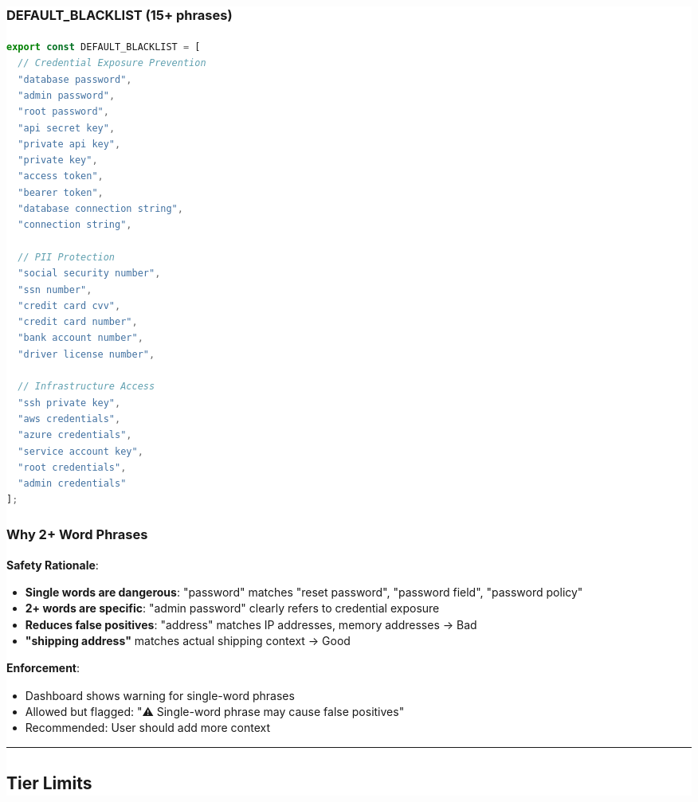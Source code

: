 ### DEFAULT_BLACKLIST (15+ phrases)

```javascript
export const DEFAULT_BLACKLIST = [
  // Credential Exposure Prevention
  "database password",
  "admin password",
  "root password",
  "api secret key",
  "private api key",
  "private key",
  "access token",
  "bearer token",
  "database connection string",
  "connection string",

  // PII Protection
  "social security number",
  "ssn number",
  "credit card cvv",
  "credit card number",
  "bank account number",
  "driver license number",

  // Infrastructure Access
  "ssh private key",
  "aws credentials",
  "azure credentials",
  "service account key",
  "root credentials",
  "admin credentials"
];
```

### Why 2+ Word Phrases

**Safety Rationale**:
- **Single words are dangerous**: "password" matches "reset password", "password field", "password policy"
- **2+ words are specific**: "admin password" clearly refers to credential exposure
- **Reduces false positives**: "address" matches IP addresses, memory addresses → Bad
- **"shipping address"** matches actual shipping context → Good

**Enforcement**:
- Dashboard shows warning for single-word phrases
- Allowed but flagged: "⚠️ Single-word phrase may cause false positives"
- Recommended: User should add more context

---

## Tier Limits
